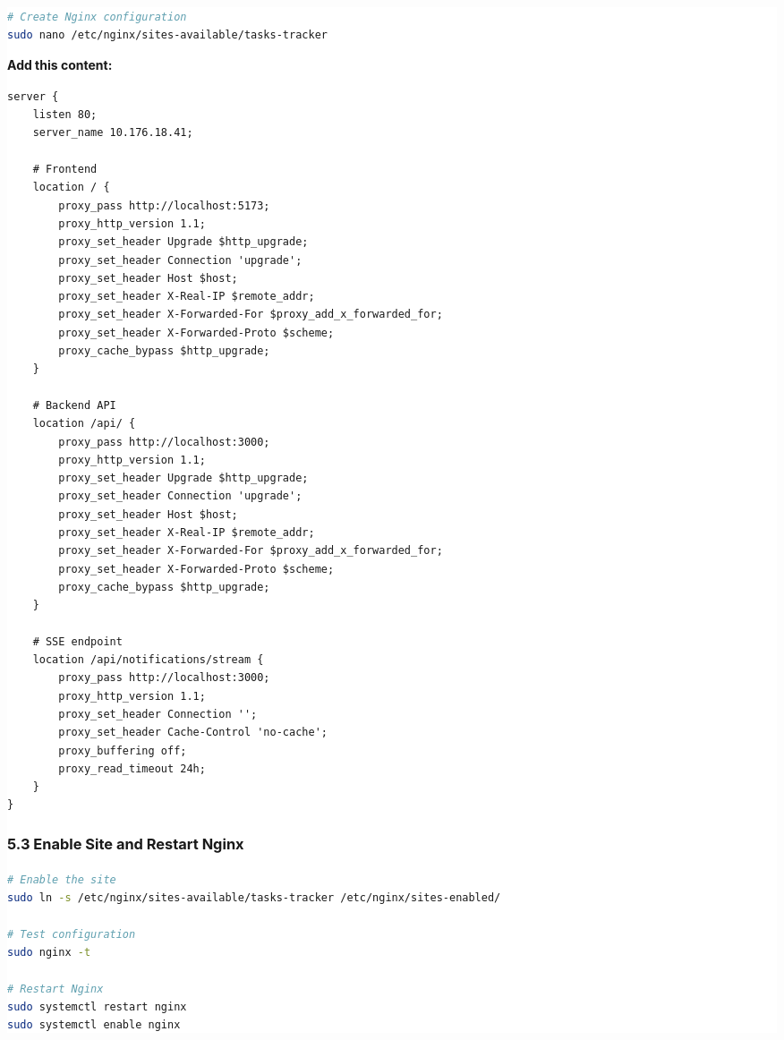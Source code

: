```bash
# Create Nginx configuration
sudo nano /etc/nginx/sites-available/tasks-tracker
```

**Add this content:**
```nginx
server {
    listen 80;
    server_name 10.176.18.41;

    # Frontend
    location / {
        proxy_pass http://localhost:5173;
        proxy_http_version 1.1;
        proxy_set_header Upgrade $http_upgrade;
        proxy_set_header Connection 'upgrade';
        proxy_set_header Host $host;
        proxy_set_header X-Real-IP $remote_addr;
        proxy_set_header X-Forwarded-For $proxy_add_x_forwarded_for;
        proxy_set_header X-Forwarded-Proto $scheme;
        proxy_cache_bypass $http_upgrade;
    }

    # Backend API
    location /api/ {
        proxy_pass http://localhost:3000;
        proxy_http_version 1.1;
        proxy_set_header Upgrade $http_upgrade;
        proxy_set_header Connection 'upgrade';
        proxy_set_header Host $host;
        proxy_set_header X-Real-IP $remote_addr;
        proxy_set_header X-Forwarded-For $proxy_add_x_forwarded_for;
        proxy_set_header X-Forwarded-Proto $scheme;
        proxy_cache_bypass $http_upgrade;
    }

    # SSE endpoint
    location /api/notifications/stream {
        proxy_pass http://localhost:3000;
        proxy_http_version 1.1;
        proxy_set_header Connection '';
        proxy_set_header Cache-Control 'no-cache';
        proxy_buffering off;
        proxy_read_timeout 24h;
    }
}
```

### 5.3 Enable Site and Restart Nginx

```bash
# Enable the site
sudo ln -s /etc/nginx/sites-available/tasks-tracker /etc/nginx/sites-enabled/

# Test configuration
sudo nginx -t

# Restart Nginx
sudo systemctl restart nginx
sudo systemctl enable nginx
```
